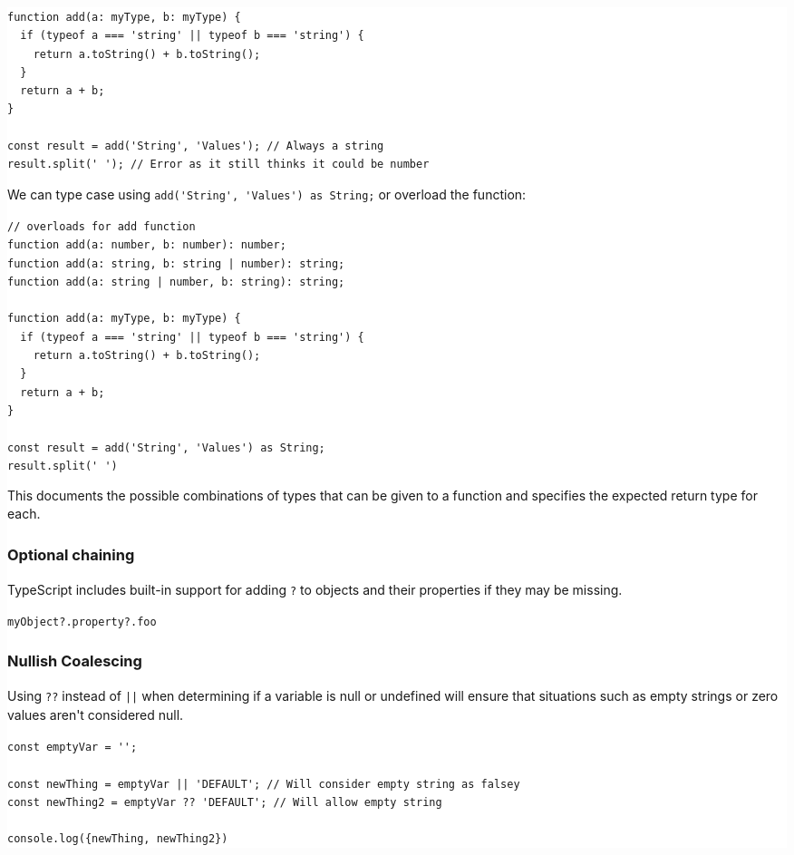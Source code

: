 ```
function add(a: myType, b: myType) {
  if (typeof a === 'string' || typeof b === 'string') {
    return a.toString() + b.toString();
  }
  return a + b;
}

const result = add('String', 'Values'); // Always a string
result.split(' '); // Error as it still thinks it could be number
```

We can type case using `add('String', 'Values') as String;` or overload the function:

```
// overloads for add function
function add(a: number, b: number): number;
function add(a: string, b: string | number): string;
function add(a: string | number, b: string): string;

function add(a: myType, b: myType) {
  if (typeof a === 'string' || typeof b === 'string') {
    return a.toString() + b.toString();
  }
  return a + b;
}

const result = add('String', 'Values') as String;
result.split(' ')
```

This documents the possible combinations of types that can be given to a function and specifies the expected return type for each.

### Optional chaining

TypeScript includes built-in support for adding `?` to objects and their properties if they may be missing. 

```
myObject?.property?.foo
```

### Nullish Coalescing

Using `??` instead of `||` when determining if a variable is null or undefined will ensure that situations such as empty strings or zero values aren't considered null.

```
const emptyVar = '';

const newThing = emptyVar || 'DEFAULT'; // Will consider empty string as falsey
const newThing2 = emptyVar ?? 'DEFAULT'; // Will allow empty string

console.log({newThing, newThing2})
```

